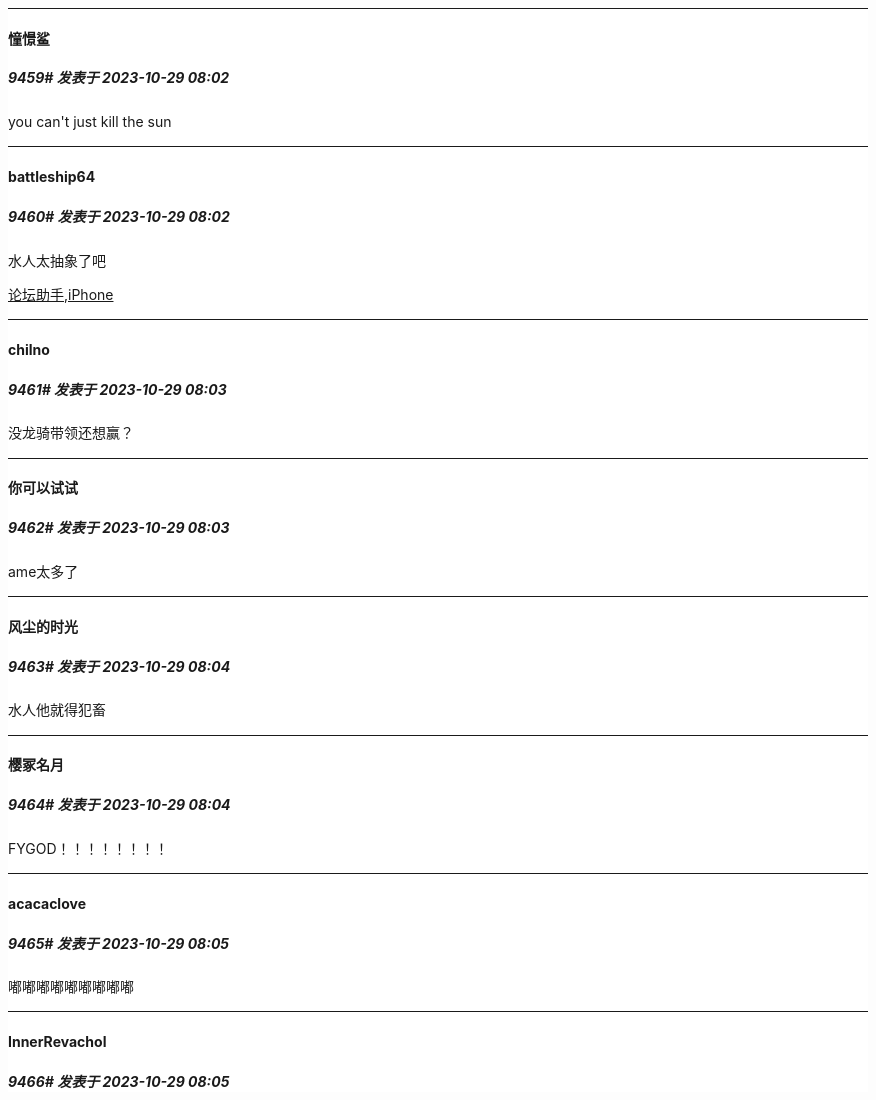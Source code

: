 *****

####  憧憬鲨  
##### 9459#       发表于 2023-10-29 08:02

you can't just kill the sun

*****

####  battleship64  
##### 9460#       发表于 2023-10-29 08:02

水人太抽象了吧

[论坛助手,iPhone](https://bbs.saraba1st.com/2b/forum.php?mod=viewthread&amp;tid=2029836)

*****

####  chilno  
##### 9461#       发表于 2023-10-29 08:03

没龙骑带领还想赢？

*****

####  你可以试试  
##### 9462#       发表于 2023-10-29 08:03

ame太多了

*****

####  风尘的时光  
##### 9463#       发表于 2023-10-29 08:04

水人他就得犯畜

*****

####  樱冢名月  
##### 9464#       发表于 2023-10-29 08:04

FYGOD！！！！！！！！

*****

####  acacaclove  
##### 9465#       发表于 2023-10-29 08:05

嘟嘟嘟嘟嘟嘟嘟嘟嘟

*****

####  InnerRevachol  
##### 9466#       发表于 2023-10-29 08:05
